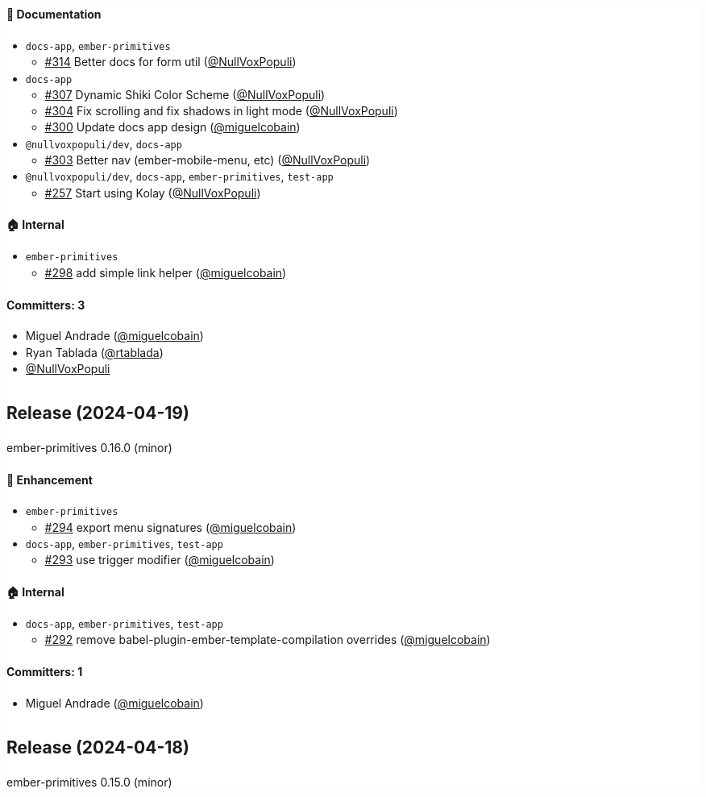 #### :memo: Documentation
* `docs-app`, `ember-primitives`
  * [#314](https://github.com/universal-ember/ember-primitives/pull/314) Better docs for form util ([@NullVoxPopuli](https://github.com/NullVoxPopuli))
* `docs-app`
  * [#307](https://github.com/universal-ember/ember-primitives/pull/307) Dynamic Shiki Color Scheme ([@NullVoxPopuli](https://github.com/NullVoxPopuli))
  * [#304](https://github.com/universal-ember/ember-primitives/pull/304) Fix scrolling and fix shadows in light mode  ([@NullVoxPopuli](https://github.com/NullVoxPopuli))
  * [#300](https://github.com/universal-ember/ember-primitives/pull/300) Update docs app design ([@miguelcobain](https://github.com/miguelcobain))
* `@nullvoxpopuli/dev`, `docs-app`
  * [#303](https://github.com/universal-ember/ember-primitives/pull/303) Better nav (ember-mobile-menu, etc) ([@NullVoxPopuli](https://github.com/NullVoxPopuli))
* `@nullvoxpopuli/dev`, `docs-app`, `ember-primitives`, `test-app`
  * [#257](https://github.com/universal-ember/ember-primitives/pull/257) Start using Kolay ([@NullVoxPopuli](https://github.com/NullVoxPopuli))

#### :house: Internal
* `ember-primitives`
  * [#298](https://github.com/universal-ember/ember-primitives/pull/298) add simple link helper ([@miguelcobain](https://github.com/miguelcobain))

#### Committers: 3
- Miguel Andrade ([@miguelcobain](https://github.com/miguelcobain))
- Ryan Tablada ([@rtablada](https://github.com/rtablada))
- [@NullVoxPopuli](https://github.com/NullVoxPopuli)

## Release (2024-04-19)

ember-primitives 0.16.0 (minor)

#### :rocket: Enhancement
* `ember-primitives`
  * [#294](https://github.com/universal-ember/ember-primitives/pull/294) export menu signatures ([@miguelcobain](https://github.com/miguelcobain))
* `docs-app`, `ember-primitives`, `test-app`
  * [#293](https://github.com/universal-ember/ember-primitives/pull/293) use trigger modifier ([@miguelcobain](https://github.com/miguelcobain))

#### :house: Internal
* `docs-app`, `ember-primitives`, `test-app`
  * [#292](https://github.com/universal-ember/ember-primitives/pull/292) remove babel-plugin-ember-template-compilation overrides ([@miguelcobain](https://github.com/miguelcobain))

#### Committers: 1
- Miguel Andrade ([@miguelcobain](https://github.com/miguelcobain))

## Release (2024-04-18)

ember-primitives 0.15.0 (minor)
